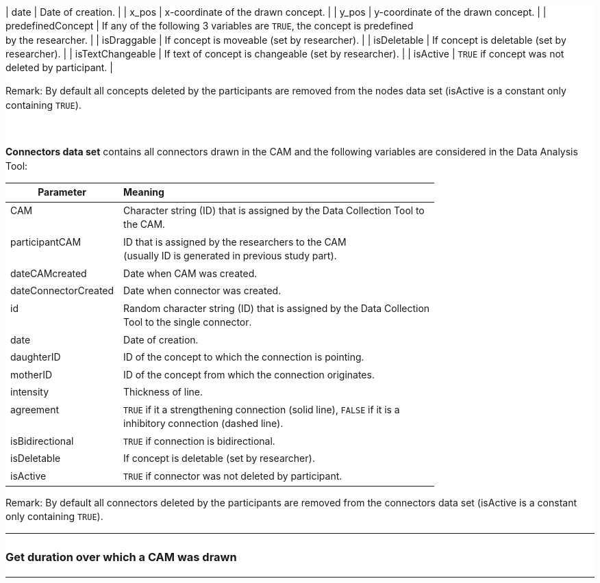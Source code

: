| date   |  Date of creation. |
| x_pos   |  x-coordinate of the drawn concept. |
| y_pos   |  y-coordinate of the drawn concept. |
| predefinedConcept   |  If any of the following 3 variables are <code>TRUE</code>, the concept is predefined <br> by the researcher. |
| isDraggable   | If concept is moveable (set by researcher). |
| isDeletable   | If concept is deletable (set by researcher). |
| isTextChangeable   |  If text of concept is changeable (set by researcher). |
| isActive   |  <code>TRUE</code> if concept was not deleted by participant. |

Remark: By default all concepts deleted by the participants are removed from the nodes data set (isActive is a constant only containing <code>TRUE</code>).

<br>

**Connectors data set** contains all connectors drawn in the CAM and the following variables are considered in the Data Analysis Tool:

| Parameter   |      Meaning   | 
|----------|:----------------|
| CAM    | Character string (ID) that is assigned by the Data Collection Tool to <br> the CAM. |
| participantCAM   |  ID that is assigned by the researchers to the CAM <br> (usually ID is generated in previous study part). |
| dateCAMcreated   |  Date when CAM was created. |
| dateConnectorCreated   |  Date when connector was created. |
| id     | Random character string (ID) that is assigned by the Data Collection <br> Tool to the single connector. |
| date   |  Date of creation. |
| daughterID    | ID of the concept to which the connection is pointing. |
| motherID   |  ID of the concept from which the connection originates. |
| intensity   |  Thickness of line. |
| agreement   |  <code>TRUE</code> if it a strengthening connection (solid line), <code>FALSE</code> if it is a <br> inhibitory connection (dashed line). |
| isBidirectional   |  <code>TRUE</code> if connection is bidirectional. |
| isDeletable   | If concept is deletable (set by researcher). |
| isActive   |  <code>TRUE</code> if connector was not deleted by participant. |

Remark: By default all connectors deleted by the participants are removed from the connectors data set (isActive is a constant only containing <code>TRUE</code>).


***
### Get duration over which a CAM was drawn
---
